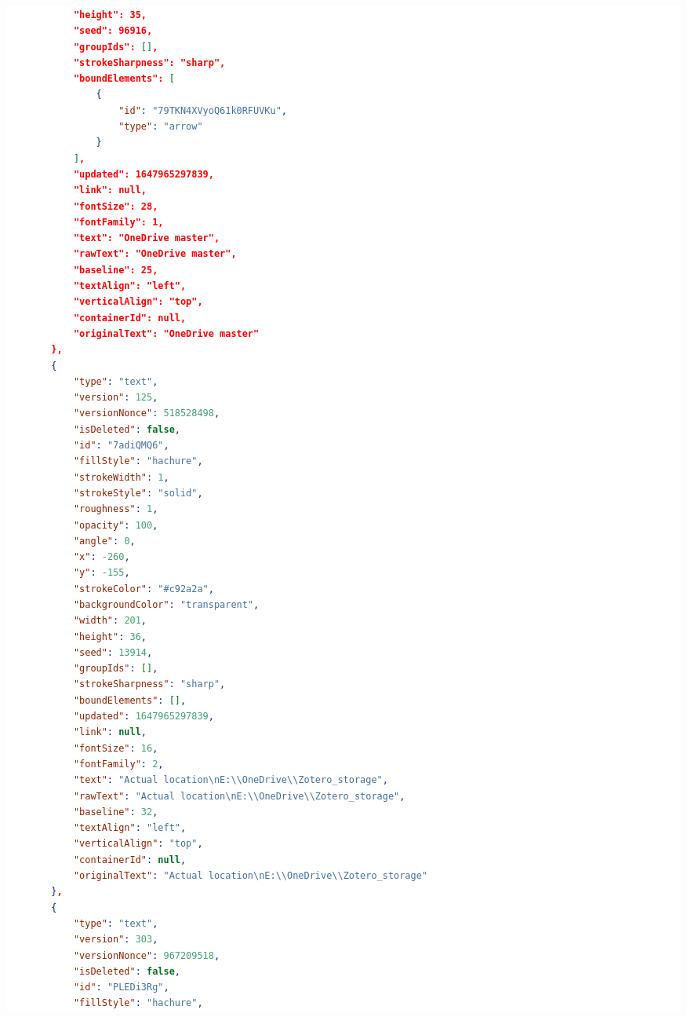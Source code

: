 ```json
			"height": 35,
			"seed": 96916,
			"groupIds": [],
			"strokeSharpness": "sharp",
			"boundElements": [
				{
					"id": "79TKN4XVyoQ61k0RFUVKu",
					"type": "arrow"
				}
			],
			"updated": 1647965297839,
			"link": null,
			"fontSize": 28,
			"fontFamily": 1,
			"text": "OneDrive master",
			"rawText": "OneDrive master",
			"baseline": 25,
			"textAlign": "left",
			"verticalAlign": "top",
			"containerId": null,
			"originalText": "OneDrive master"
		},
		{
			"type": "text",
			"version": 125,
			"versionNonce": 518528498,
			"isDeleted": false,
			"id": "7adiQMQ6",
			"fillStyle": "hachure",
			"strokeWidth": 1,
			"strokeStyle": "solid",
			"roughness": 1,
			"opacity": 100,
			"angle": 0,
			"x": -260,
			"y": -155,
			"strokeColor": "#c92a2a",
			"backgroundColor": "transparent",
			"width": 201,
			"height": 36,
			"seed": 13914,
			"groupIds": [],
			"strokeSharpness": "sharp",
			"boundElements": [],
			"updated": 1647965297839,
			"link": null,
			"fontSize": 16,
			"fontFamily": 2,
			"text": "Actual location\nE:\\OneDrive\\Zotero_storage",
			"rawText": "Actual location\nE:\\OneDrive\\Zotero_storage",
			"baseline": 32,
			"textAlign": "left",
			"verticalAlign": "top",
			"containerId": null,
			"originalText": "Actual location\nE:\\OneDrive\\Zotero_storage"
		},
		{
			"type": "text",
			"version": 303,
			"versionNonce": 967209518,
			"isDeleted": false,
			"id": "PLEDi3Rg",
			"fillStyle": "hachure",
```
